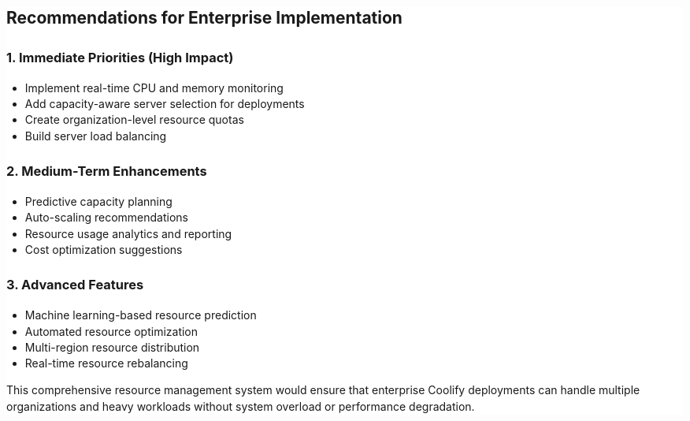 ## Recommendations for Enterprise Implementation

### 1. **Immediate Priorities (High Impact)**
- Implement real-time CPU and memory monitoring
- Add capacity-aware server selection for deployments
- Create organization-level resource quotas
- Build server load balancing

### 2. **Medium-Term Enhancements**
- Predictive capacity planning
- Auto-scaling recommendations
- Resource usage analytics and reporting
- Cost optimization suggestions

### 3. **Advanced Features**
- Machine learning-based resource prediction
- Automated resource optimization
- Multi-region resource distribution
- Real-time resource rebalancing

This comprehensive resource management system would ensure that enterprise Coolify deployments can handle multiple organizations and heavy workloads without system overload or performance degradation.